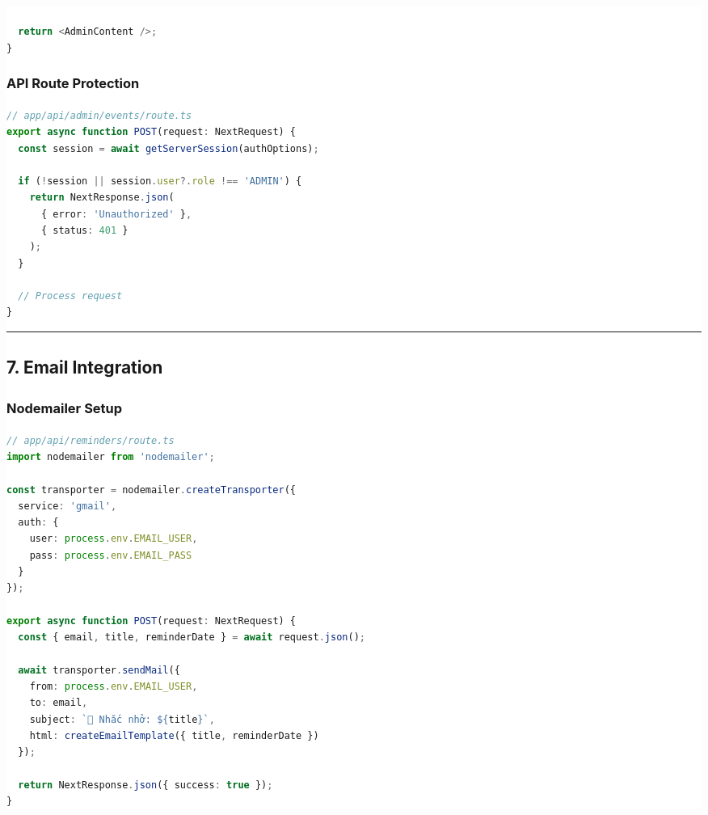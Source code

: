```typescript
  
  return <AdminContent />;
}
```

### API Route Protection

```typescript
// app/api/admin/events/route.ts
export async function POST(request: NextRequest) {
  const session = await getServerSession(authOptions);
  
  if (!session || session.user?.role !== 'ADMIN') {
    return NextResponse.json(
      { error: 'Unauthorized' },
      { status: 401 }
    );
  }
  
  // Process request
}
```

---

## 7. Email Integration

### Nodemailer Setup

```typescript
// app/api/reminders/route.ts
import nodemailer from 'nodemailer';

const transporter = nodemailer.createTransporter({
  service: 'gmail',
  auth: {
    user: process.env.EMAIL_USER,
    pass: process.env.EMAIL_PASS
  }
});

export async function POST(request: NextRequest) {
  const { email, title, reminderDate } = await request.json();
  
  await transporter.sendMail({
    from: process.env.EMAIL_USER,
    to: email,
    subject: `🔔 Nhắc nhở: ${title}`,
    html: createEmailTemplate({ title, reminderDate })
  });
  
  return NextResponse.json({ success: true });
}
```
